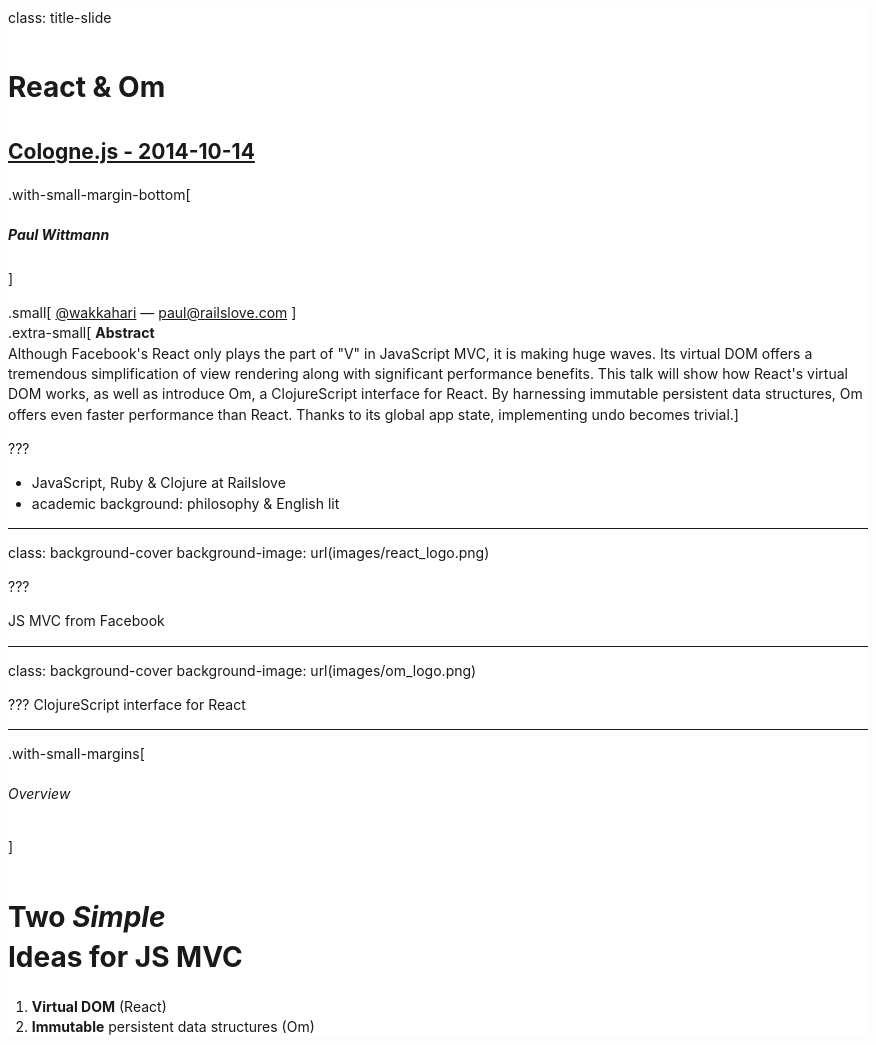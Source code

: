 class: title-slide

# React & Om

## [Cologne.js - 2014-10-14](http://colognejs.de/talks/#2014-10-14)

.with-small-margin-bottom[
##### Paul Wittmann
]

.small[
[@wakkahari](https://twitter.com/wakkahari) &mdash; <paul@railslove.com>
]
<br>
.extra-small[
**Abstract**  
Although Facebook's React only plays the part of "V" in JavaScript MVC, it is making huge waves. Its virtual DOM offers a tremendous simplification of view rendering along with significant performance benefits. This talk will show how React's virtual DOM works, as well as introduce Om, a ClojureScript interface for React. By harnessing immutable persistent data structures, Om offers even faster performance than React. Thanks to its global app state, implementing undo becomes trivial.]

???
+ JavaScript, Ruby & Clojure at Railslove
+ academic background: philosophy & English lit

---

class: background-cover
background-image: url(images/react_logo.png)

???

JS MVC from Facebook

---

class: background-cover
background-image: url(images/om_logo.png)

???
ClojureScript interface for React

---

.with-small-margins[
###### Overview
]
# Two _Simple_<br> Ideas for JS MVC
1. **Virtual DOM** (React)
2. **Immutable** persistent data structures (Om)
